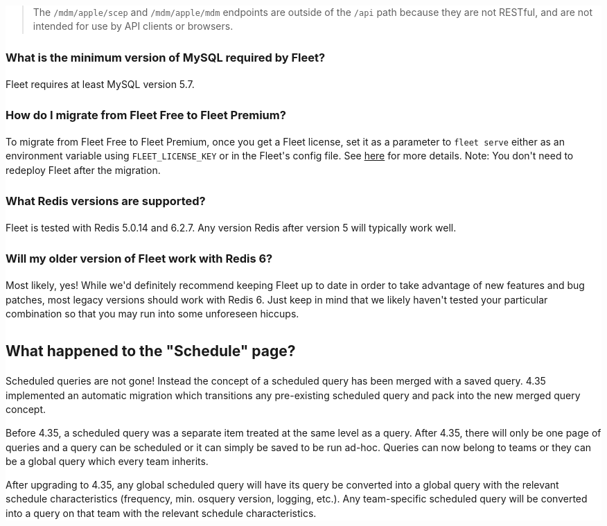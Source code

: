 > The `/mdm/apple/scep` and `/mdm/apple/mdm` endpoints are outside of the `/api` path because they
> are not RESTful, and are not intended for use by API clients or browsers.

### What is the minimum version of MySQL required by Fleet?

Fleet requires at least MySQL version 5.7.

### How do I migrate from Fleet Free to Fleet Premium?

To migrate from Fleet Free to Fleet Premium, once you get a Fleet license, set it as a parameter to `fleet serve` either as an environment variable using `FLEET_LICENSE_KEY` or in the Fleet's config file. See [here](https://fleetdm.com/docs/deploying/configuration#license) for more details. Note: You don't need to redeploy Fleet after the migration.

### What Redis versions are supported?
Fleet is tested with Redis 5.0.14 and 6.2.7. Any version Redis after version 5 will typically work well.

### Will my older version of Fleet work with Redis 6?

Most likely, yes! While we'd definitely recommend keeping Fleet up to date in order to take advantage of new features and bug patches, most legacy versions should work with Redis 6. Just keep in mind that we likely haven't tested your particular combination so that you may run into some unforeseen hiccups.

## What happened to the "Schedule" page? 
Scheduled queries are not gone! Instead the concept of a scheduled query has been merged with a saved query. 4.35 implemented an automatic migration which transitions any pre-existing scheduled query and pack into the new merged query concept.

Before 4.35, a scheduled query was a separate item treated at the same level as a query. After 4.35, there will only be one page of queries and a query can be scheduled or it can simply be saved to be run ad-hoc. Queries can now belong to teams or they can be a global query which every team inherits.

After upgrading to 4.35, any global scheduled query will have its query be converted into a global query with the relevant schedule characteristics (frequency, min. osquery version, logging, etc.). Any team-specific scheduled query will be converted into a query on that team with the relevant schedule characteristics.



<meta name="description" value="Commonly asked questions and answers about deployment from the Fleet community.">
